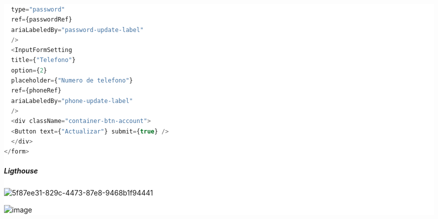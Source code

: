 ```js
  type="password"
  ref={passwordRef}
  ariaLabeledBy="password-update-label"
  />
  <InputFormSetting
  title={"Telefono"}
  option={2}
  placeholder={"Numero de telefono"}
  ref={phoneRef}
  ariaLabeledBy="phone-update-label"
  />
  <div className="container-btn-account">
  <Button text={"Actualizar"} submit={true} />
  </div>
</form>

```
##### Ligthouse
![5f87ee31-829c-4473-87e8-9468b1f94441](https://github.com/user-attachments/assets/a085daa7-c622-42fd-9e37-80aea2dbc997)

![image](https://github.com/user-attachments/assets/6907cd1d-e3fd-4aa8-b330-57aba31f6cd7)
